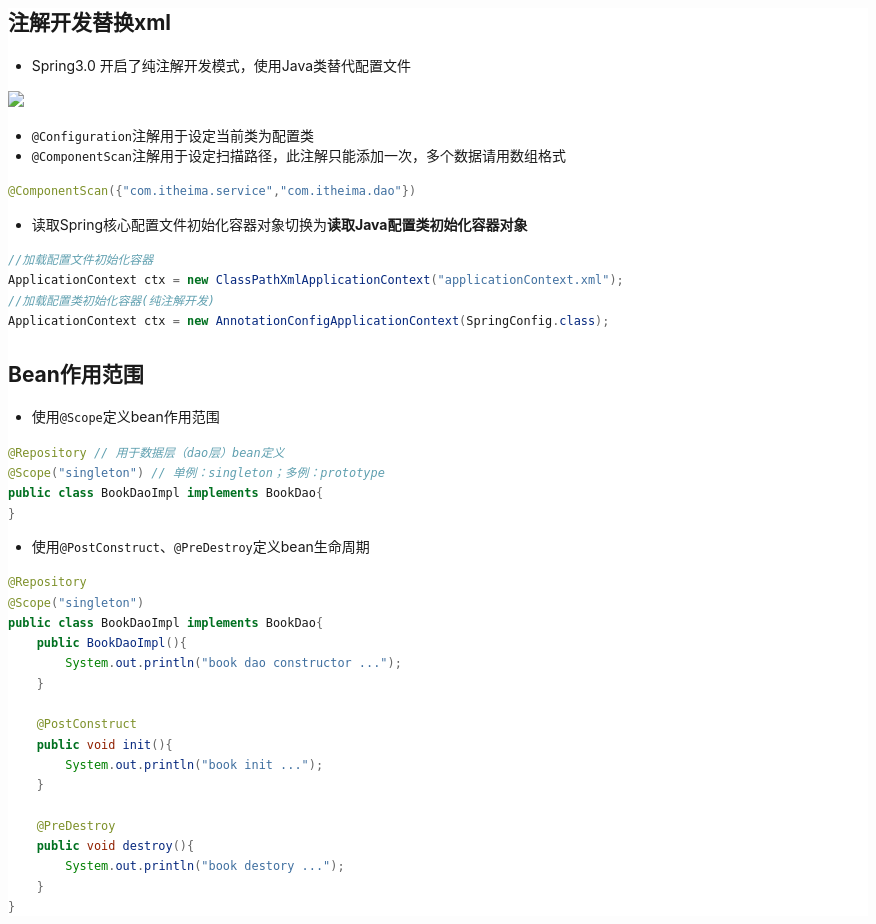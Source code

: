 ## 注解开发替换xml

- Spring3.0 开启了纯注解开发模式，使用Java类替代配置文件

![](https://baozi-blog.oss-cn-shenzhen.aliyuncs.com/images/202302101651279.png)

- `@Configuration`注解用于设定当前类为配置类
- `@ComponentScan`注解用于设定扫描路径，此注解只能添加一次，多个数据请用数组格式

```java
@ComponentScan({"com.itheima.service","com.itheima.dao"})
```

- 读取Spring核心配置文件初始化容器对象切换为**读取Java配置类初始化容器对象**

```java
//加载配置文件初始化容器
ApplicationContext ctx = new ClassPathXmlApplicationContext("applicationContext.xml");
//加载配置类初始化容器(纯注解开发)
ApplicationContext ctx = new AnnotationConfigApplicationContext(SpringConfig.class);
```

## Bean作用范围

- 使用`@Scope`定义bean作用范围

```java
@Repository // 用于数据层（dao层）bean定义
@Scope("singleton") // 单例：singleton；多例：prototype
public class BookDaoImpl implements BookDao{
}
```

- 使用`@PostConstruct`、`@PreDestroy`定义bean生命周期

```java
@Repository
@Scope("singleton")
public class BookDaoImpl implements BookDao{
	public BookDaoImpl(){
		System.out.println("book dao constructor ...");
	}

	@PostConstruct
	public void init(){
		System.out.println("book init ...");
	}

	@PreDestroy
	public void destroy(){
		System.out.println("book destory ...");
	}
}
```
